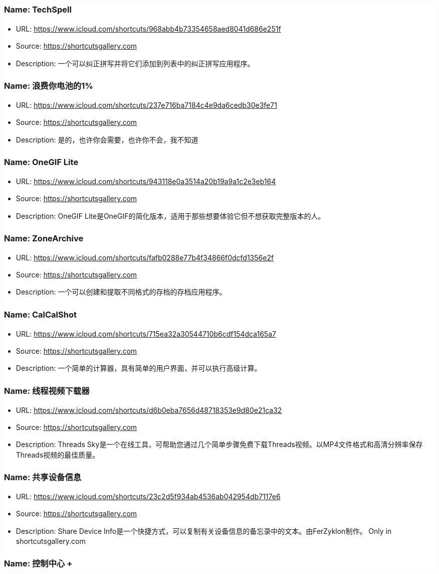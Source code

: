 ### Name: TechSpell

- URL: https://www.icloud.com/shortcuts/968abb4b73354658aed8041d686e251f

- Source: https://shortcutsgallery.com

- Description: 一个可以纠正拼写并将它们添加到列表中的纠正拼写应用程序。

### Name: 浪费你电池的1%

- URL: https://www.icloud.com/shortcuts/237e716ba7184c4e9da6cedb30e3fe71

- Source: https://shortcutsgallery.com

- Description: 是的，也许你会需要，也许你不会，我不知道

### Name: OneGIF Lite

- URL: https://www.icloud.com/shortcuts/943118e0a3514a20b19a9a1c2e3eb164

- Source: https://shortcutsgallery.com

- Description: OneGIF Lite是OneGIF的简化版本，适用于那些想要体验它但不想获取完整版本的人。

### Name: ZoneArchive

- URL: https://www.icloud.com/shortcuts/fafb0288e77b4f34866f0dcfd1356e2f

- Source: https://shortcutsgallery.com

- Description: 一个可以创建和提取不同格式的存档的存档应用程序。

### Name: CalCalShot

- URL: https://www.icloud.com/shortcuts/715ea32a30544710b6cdf154dca165a7

- Source: https://shortcutsgallery.com

- Description: 一个简单的计算器，具有简单的用户界面，并可以执行高级计算。

### Name: 线程视频下载器

- URL: https://www.icloud.com/shortcuts/d6b0eba7656d48718353e9d80e21ca32

- Source: https://shortcutsgallery.com

- Description: Threads Sky是一个在线工具，可帮助您通过几个简单步骤免费下载Threads视频。以MP4文件格式和高清分辨率保存Threads视频的最佳质量。

### Name: 共享设备信息

- URL: https://www.icloud.com/shortcuts/23c2d5f934ab4536ab042954db7117e6

- Source: https://shortcutsgallery.com

- Description: Share Device Info是一个快捷方式，可以复制有关设备信息的备忘录中的文本。由FerZyklon制作。
Only in shortcutsgallery.com

### Name: 控制中心 +
